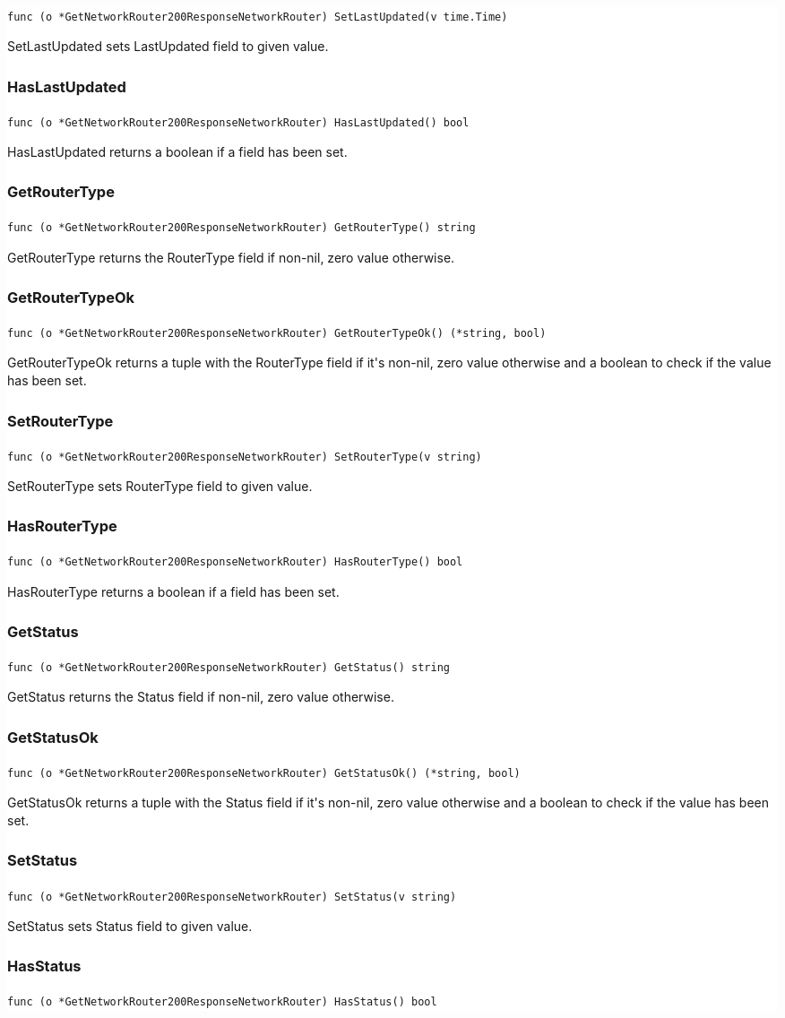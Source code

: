 `func (o *GetNetworkRouter200ResponseNetworkRouter) SetLastUpdated(v time.Time)`

SetLastUpdated sets LastUpdated field to given value.

### HasLastUpdated

`func (o *GetNetworkRouter200ResponseNetworkRouter) HasLastUpdated() bool`

HasLastUpdated returns a boolean if a field has been set.

### GetRouterType

`func (o *GetNetworkRouter200ResponseNetworkRouter) GetRouterType() string`

GetRouterType returns the RouterType field if non-nil, zero value otherwise.

### GetRouterTypeOk

`func (o *GetNetworkRouter200ResponseNetworkRouter) GetRouterTypeOk() (*string, bool)`

GetRouterTypeOk returns a tuple with the RouterType field if it's non-nil, zero value otherwise
and a boolean to check if the value has been set.

### SetRouterType

`func (o *GetNetworkRouter200ResponseNetworkRouter) SetRouterType(v string)`

SetRouterType sets RouterType field to given value.

### HasRouterType

`func (o *GetNetworkRouter200ResponseNetworkRouter) HasRouterType() bool`

HasRouterType returns a boolean if a field has been set.

### GetStatus

`func (o *GetNetworkRouter200ResponseNetworkRouter) GetStatus() string`

GetStatus returns the Status field if non-nil, zero value otherwise.

### GetStatusOk

`func (o *GetNetworkRouter200ResponseNetworkRouter) GetStatusOk() (*string, bool)`

GetStatusOk returns a tuple with the Status field if it's non-nil, zero value otherwise
and a boolean to check if the value has been set.

### SetStatus

`func (o *GetNetworkRouter200ResponseNetworkRouter) SetStatus(v string)`

SetStatus sets Status field to given value.

### HasStatus

`func (o *GetNetworkRouter200ResponseNetworkRouter) HasStatus() bool`
